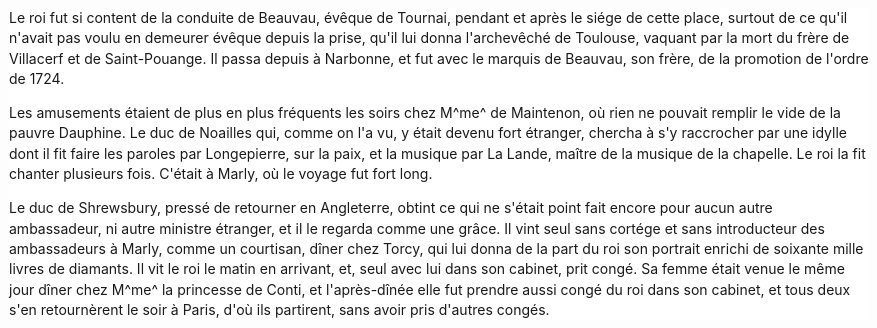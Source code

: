 Le roi fut si content de la conduite de Beauvau, évêque de Tournai, pendant et
après le siége de cette place, surtout de ce qu'il n'avait pas voulu en
demeurer évêque depuis la prise, qu'il lui donna l'archevêché de Toulouse,
vaquant par la mort du frère de Villacerf et de Saint-Pouange. Il passa depuis
à Narbonne, et fut avec le marquis de Beauvau, son frère, de la promotion de
l'ordre de 1724.

Les amusements étaient de plus en plus fréquents les soirs chez M^me^ de
Maintenon, où rien ne pouvait remplir le vide de la pauvre Dauphine. Le duc de
Noailles qui, comme on l'a vu, y était devenu fort étranger, chercha à s'y
raccrocher par une idylle dont il fit faire les paroles par Longepierre, sur
la paix, et la musique par La Lande, maître de la musique de la chapelle. Le
roi la fit chanter plusieurs fois. C'était à Marly, où le voyage fut fort
long.

Le duc de Shrewsbury, pressé de retourner en Angleterre, obtint ce qui ne
s'était point fait encore pour aucun autre ambassadeur, ni autre ministre
étranger, et il le regarda comme une grâce. Il vint seul sans cortége et sans
introducteur des ambassadeurs à Marly, comme un courtisan, dîner chez Torcy,
qui lui donna de la part du roi son portrait enrichi de soixante mille livres
de diamants. Il vit le roi le matin en arrivant, et, seul avec lui dans son
cabinet, prit congé. Sa femme était venue le même jour dîner chez M^me^ la
princesse de Conti, et l'après-dînée elle fut prendre aussi congé du roi dans
son cabinet, et tous deux s'en retournèrent le soir à Paris, d'où ils
partirent, sans avoir pris d'autres congés.
